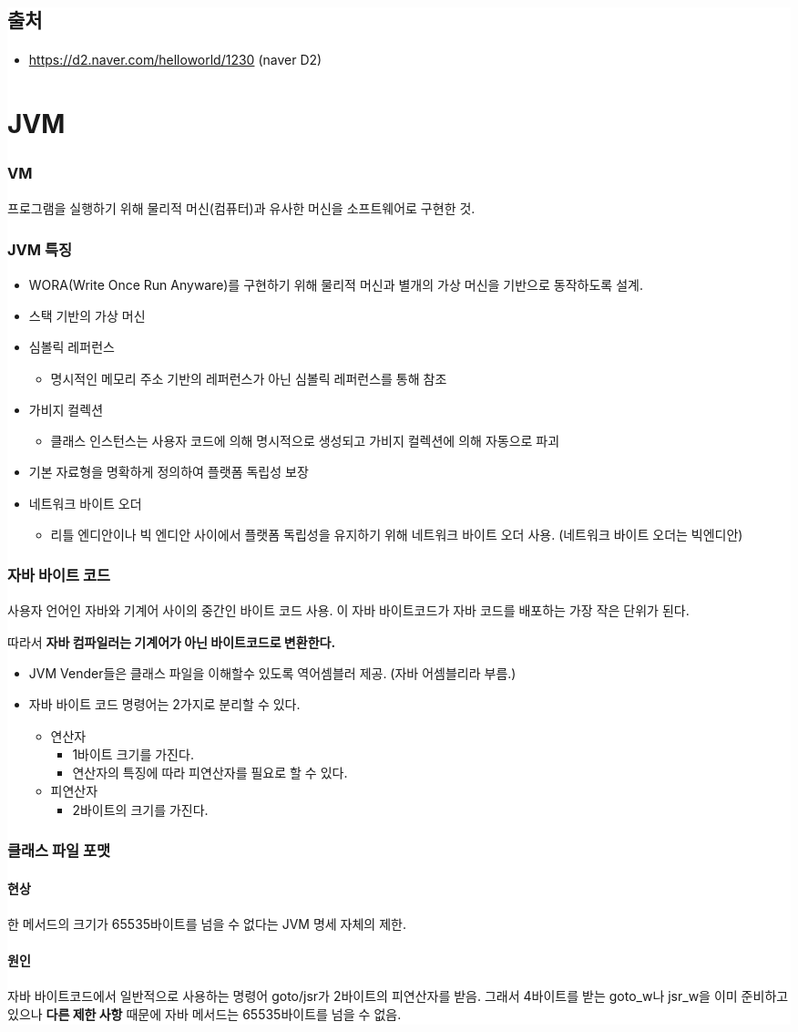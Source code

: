 ## 출처

* https://d2.naver.com/helloworld/1230 (naver D2)

# JVM

### VM

프로그램을 실행하기 위해 물리적 머신(컴퓨터)과 유사한 머신을 소프트웨어로 구현한 것.



### JVM 특징

* WORA(Write Once Run Anyware)를 구현하기 위해 물리적 머신과 별개의 가상 머신을 기반으로 동작하도록 설계. 

* 스택 기반의 가상 머신
* 심볼릭 레퍼런스
  * 명시적인 메모리 주소 기반의 레퍼런스가 아닌 심볼릭 레퍼런스를 통해 참조
* 가비지 컬렉션
  * 클래스 인스턴스는 사용자 코드에 의해 명시적으로 생성되고 가비지 컬렉션에 의해 자동으로 파괴
* 기본 자료형을 명확하게 정의하여 플랫폼 독립성 보장
* 네트워크 바이트 오더
  * 리틀 엔디안이나 빅 엔디안 사이에서 플랫폼 독립성을 유지하기 위해 네트워크 바이트 오더 사용. (네트워크 바이트 오더는 빅엔디안)

### 자바 바이트 코드

사용자 언어인 자바와 기계어 사이의 중간인 바이트 코드 사용. 이 자바 바이트코드가 자바 코드를 배포하는 가장 작은 단위가 된다.

따라서 **자바 컴파일러는 기계어가 아닌 바이트코드로 변환한다.**



* JVM Vender들은 클래스 파일을 이해할수 있도록 역어셈블러 제공. (자바 어셈블리라 부름.)



* 자바 바이트 코드 명령어는 2가지로 분리할 수 있다.
  * 연산자
    * 1바이트 크기를 가진다.
    * 연산자의 특징에 따라 피연산자를 필요로 할 수 있다.
  * 피연산자
    * 2바이트의 크기를 가진다.



### 클래스 파일 포맷

#### 현상

한 메서드의 크기가 65535바이트를 넘을 수 없다는 JVM 명세 자체의 제한.

#### 원인

자바 바이트코드에서 일반적으로 사용하는 명령어 goto/jsr가 2바이트의 피연산자를 받음. 그래서 4바이트를 받는 goto_w나 jsr_w을 이미 준비하고 있으나 **다른 제한 사항** 때문에 자바 메서드는 65535바이트를 넘을 수 없음.
